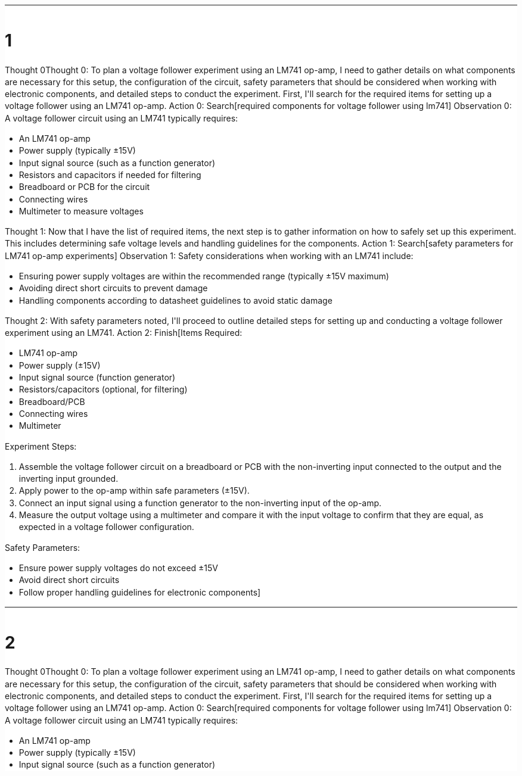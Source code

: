 
---
# 1
Thought 0Thought 0: To plan a voltage follower experiment using an LM741 op-amp, I need to gather details on what components are necessary for this setup, the configuration of the circuit, safety parameters that should be considered when working with electronic components, and detailed steps to conduct the experiment. First, I'll search for the required items for setting up a voltage follower using an LM741 op-amp.
Action 0: Search[required components for voltage follower using lm741]
Observation 0: A voltage follower circuit using an LM741 typically requires:
- An LM741 op-amp
- Power supply (typically ±15V)
- Input signal source (such as a function generator)
- Resistors and capacitors if needed for filtering
- Breadboard or PCB for the circuit
- Connecting wires
- Multimeter to measure voltages

Thought 1: Now that I have the list of required items, the next step is to gather information on how to safely set up this experiment. This includes determining safe voltage levels and handling guidelines for the components.
Action 1: Search[safety parameters for LM741 op-amp experiments]
Observation 1: Safety considerations when working with an LM741 include:
- Ensuring power supply voltages are within the recommended range (typically ±15V maximum)
- Avoiding direct short circuits to prevent damage
- Handling components according to datasheet guidelines to avoid static damage

Thought 2: With safety parameters noted, I'll proceed to outline detailed steps for setting up and conducting a voltage follower experiment using an LM741.
Action 2: Finish[Items Required:
- LM741 op-amp
- Power supply (±15V)
- Input signal source (function generator)
- Resistors/capacitors (optional, for filtering)
- Breadboard/PCB
- Connecting wires
- Multimeter

Experiment Steps:
1. Assemble the voltage follower circuit on a breadboard or PCB with the non-inverting input connected to the output and the inverting input grounded.
2. Apply power to the op-amp within safe parameters (±15V).
3. Connect an input signal using a function generator to the non-inverting input of the op-amp.
4. Measure the output voltage using a multimeter and compare it with the input voltage to confirm that they are equal, as expected in a voltage follower configuration.

Safety Parameters:
- Ensure power supply voltages do not exceed ±15V
- Avoid direct short circuits
- Follow proper handling guidelines for electronic components]
---
# 2
Thought 0Thought 0: To plan a voltage follower experiment using an LM741 op-amp, I need to gather details on what components are necessary for this setup, the configuration of the circuit, safety parameters that should be considered when working with electronic components, and detailed steps to conduct the experiment. First, I'll search for the required items for setting up a voltage follower using an LM741 op-amp.
Action 0: Search[required components for voltage follower using lm741]
Observation 0: A voltage follower circuit using an LM741 typically requires:
- An LM741 op-amp
- Power supply (typically ±15V)
- Input signal source (such as a function generator)